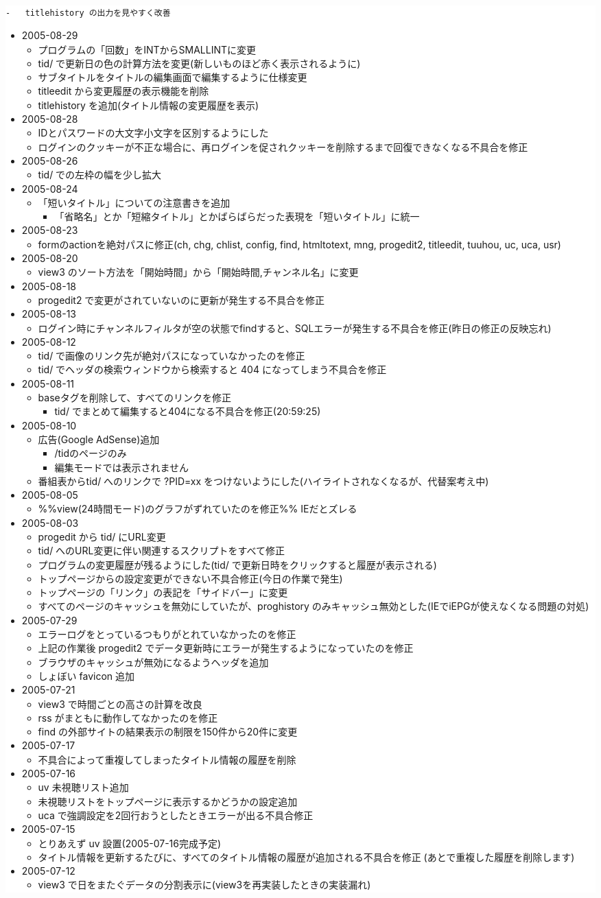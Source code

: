     -   titlehistory の出力を見やすく改善
- 2005-08-29
    -   プログラムの「回数」をINTからSMALLINTに変更
    -   tid/ で更新日の色の計算方法を変更(新しいものほど赤く表示されるように)
    -   サブタイトルをタイトルの編集画面で編集するように仕様変更
    -   titleedit から変更履歴の表示機能を削除
    -   titlehistory を追加(タイトル情報の変更履歴を表示)
- 2005-08-28
    -   IDとパスワードの大文字小文字を区別するようにした
    -   ログインのクッキーが不正な場合に、再ログインを促されクッキーを削除するまで回復できなくなる不具合を修正
- 2005-08-26
    -   tid/ での左枠の幅を少し拡大
- 2005-08-24
    -   「短いタイトル」についての注意書きを追加
        -   「省略名」とか「短縮タイトル」とかばらばらだった表現を「短いタイトル」に統一
- 2005-08-23
    -   formのactionを絶対パスに修正(ch, chg, chlist, config, find, htmltotext, mng, progedit2, titleedit, tuuhou, uc, uca, usr)
- 2005-08-20
    -   view3 のソート方法を「開始時間」から「開始時間,チャンネル名」に変更
- 2005-08-18
    -   progedit2 で変更がされていないのに更新が発生する不具合を修正
- 2005-08-13
    -   ログイン時にチャンネルフィルタが空の状態でfindすると、SQLエラーが発生する不具合を修正(昨日の修正の反映忘れ)
- 2005-08-12
    -   tid/ で画像のリンク先が絶対パスになっていなかったのを修正
    -   tid/ でヘッダの検索ウィンドウから検索すると 404 になってしまう不具合を修正
- 2005-08-11
    -   baseタグを削除して、すべてのリンクを修正
        -   tid/ でまとめて編集すると404になる不具合を修正(20:59:25)
- 2005-08-10
    -   広告(Google AdSense)追加
        -   /tidのページのみ
        -   編集モードでは表示されません
    -   番組表からtid/ へのリンクで ?PID=xx をつけないようにした(ハイライトされなくなるが、代替案考え中)
- 2005-08-05
    -   %%view(24時間モード)のグラフがずれていたのを修正%% IEだとズレる
- 2005-08-03
    -   progedit から tid/ にURL変更
    -   tid/ へのURL変更に伴い関連するスクリプトをすべて修正
    -   プログラムの変更履歴が残るようにした(tid/ で更新日時をクリックすると履歴が表示される)
    -   トップページからの設定変更ができない不具合修正(今日の作業で発生)
    -   トップページの「リンク」の表記を「サイドバー」に変更
    -   すべてのページのキャッシュを無効にしていたが、proghistory のみキャッシュ無効とした(IEでiEPGが使えなくなる問題の対処)
- 2005-07-29
    -   エラーログをとっているつもりがとれていなかったのを修正
    -   上記の作業後 progedit2 でデータ更新時にエラーが発生するようになっていたのを修正
    -   ブラウザのキャッシュが無効になるようヘッダを追加
    -   しょぼい favicon 追加
- 2005-07-21
    -   view3 で時間ごとの高さの計算を改良
    -   rss がまともに動作してなかったのを修正
    -   find の外部サイトの結果表示の制限を150件から20件に変更
- 2005-07-17
    -   不具合によって重複してしまったタイトル情報の履歴を削除
- 2005-07-16
    -   uv 未視聴リスト追加
    -   未視聴リストをトップページに表示するかどうかの設定追加
    -   uca で強調設定を2回行おうとしたときエラーが出る不具合修正
- 2005-07-15
    -   とりあえず uv 設置(2005-07-16完成予定)
    -   タイトル情報を更新するたびに、すべてのタイトル情報の履歴が追加される不具合を修正 (あとで重複した履歴を削除します)
- 2005-07-12
    -   view3 で日をまたぐデータの分割表示に(view3を再実装したときの実装漏れ)